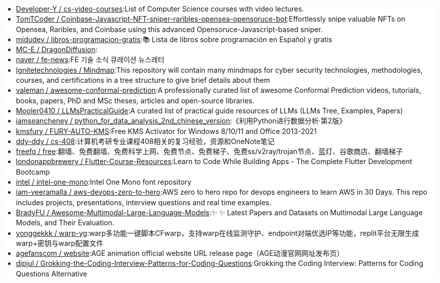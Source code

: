 * [Developer-Y / cs-video-courses](https://github.com/Developer-Y/cs-video-courses):List of Computer Science courses with video lectures.
* [TomTCoder / Coinbase-Javascript-NFT-sniper-raribles-opensea-opensoruce-bot](https://github.com/TomTCoder/Coinbase-Javascript-NFT-sniper-raribles-opensea-opensoruce-bot):Effortlessly snipe valuable NFTs on Opensea, Raribles, and Coinbase using this advanced Opensoruce-Javascript-based sniper.
* [midudev / libros-programacion-gratis](https://github.com/midudev/libros-programacion-gratis):📚 Lista de libros sobre programación en Español y gratis
* [MC-E / DragonDiffusion](https://github.com/MC-E/DragonDiffusion):
* [naver / fe-news](https://github.com/naver/fe-news):FE 기술 소식 큐레이션 뉴스레터
* [Ignitetechnologies / Mindmap](https://github.com/Ignitetechnologies/Mindmap):This repository will contain many mindmaps for cyber security technologies, methodologies, courses, and certifications in a tree structure to give brief details about them
* [valeman / awesome-conformal-prediction](https://github.com/valeman/awesome-conformal-prediction):A professionally curated list of awesome Conformal Prediction videos, tutorials, books, papers, PhD and MSc theses, articles and open-source libraries.
* [Mooler0410 / LLMsPracticalGuide](https://github.com/Mooler0410/LLMsPracticalGuide):A curated list of practical guide resources of LLMs (LLMs Tree, Examples, Papers)
* [iamseancheney / python_for_data_analysis_2nd_chinese_version](https://github.com/iamseancheney/python_for_data_analysis_2nd_chinese_version):《利用Python进行数据分析·第2版》
* [kmsfury / FURY-AUTO-KMS](https://github.com/kmsfury/FURY-AUTO-KMS):Free KMS Activator for Windows 8/10/11 and Office 2013-2021
* [ddy-ddy / cs-408](https://github.com/ddy-ddy/cs-408):计算机考研专业课程408相关的复习经验，资源和OneNote笔记
* [freefq / free](https://github.com/freefq/free):翻墙、免费翻墙、免费科学上网、免费节点、免费梯子、免费ss/v2ray/trojan节点、蓝灯、谷歌商店、翻墙梯子
* [londonappbrewery / Flutter-Course-Resources](https://github.com/londonappbrewery/Flutter-Course-Resources):Learn to Code While Building Apps - The Complete Flutter Development Bootcamp
* [intel / intel-one-mono](https://github.com/intel/intel-one-mono):Intel One Mono font repository
* [iam-veeramalla / aws-devops-zero-to-hero](https://github.com/iam-veeramalla/aws-devops-zero-to-hero):AWS zero to hero repo for devops engineers to learn AWS in 30 Days. This repo includes projects, presentations, interview questions and real time examples.
* [BradyFU / Awesome-Multimodal-Large-Language-Models](https://github.com/BradyFU/Awesome-Multimodal-Large-Language-Models):✨
✨
Latest Papers and Datasets on Multimodal Large Language Models, and Their Evaluation.
* [yonggekkk / warp-yg](https://github.com/yonggekkk/warp-yg):warp多功能一键脚本CFwarp，支持warp在线监测守护、endpoint对端优选IP等功能，replit平台无限生成warp+密钥与warp配置文件
* [agefanscom / website](https://github.com/agefanscom/website):AGE animation official website URL release page（AGE动漫官网网址发布页）
* [dipjul / Grokking-the-Coding-Interview-Patterns-for-Coding-Questions](https://github.com/dipjul/Grokking-the-Coding-Interview-Patterns-for-Coding-Questions):Grokking the Coding Interview: Patterns for Coding Questions Alternative
